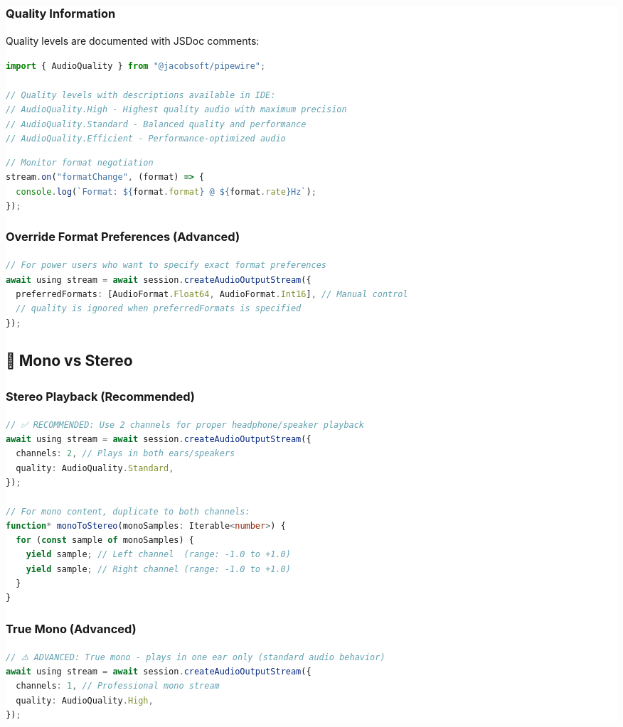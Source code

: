 ### Quality Information

Quality levels are documented with JSDoc comments:

```typescript
import { AudioQuality } from "@jacobsoft/pipewire";

// Quality levels with descriptions available in IDE:
// AudioQuality.High - Highest quality audio with maximum precision
// AudioQuality.Standard - Balanced quality and performance
// AudioQuality.Efficient - Performance-optimized audio
```

```typescript
// Monitor format negotiation
stream.on("formatChange", (format) => {
  console.log(`Format: ${format.format} @ ${format.rate}Hz`);
});
```

### Override Format Preferences (Advanced)

```typescript
// For power users who want to specify exact format preferences
await using stream = await session.createAudioOutputStream({
  preferredFormats: [AudioFormat.Float64, AudioFormat.Int16], // Manual control
  // quality is ignored when preferredFormats is specified
});
```

## 🎵 Mono vs Stereo

### Stereo Playback (Recommended)

```typescript
// ✅ RECOMMENDED: Use 2 channels for proper headphone/speaker playback
await using stream = await session.createAudioOutputStream({
  channels: 2, // Plays in both ears/speakers
  quality: AudioQuality.Standard,
});

// For mono content, duplicate to both channels:
function* monoToStereo(monoSamples: Iterable<number>) {
  for (const sample of monoSamples) {
    yield sample; // Left channel  (range: -1.0 to +1.0)
    yield sample; // Right channel (range: -1.0 to +1.0)
  }
}
```

### True Mono (Advanced)

```typescript
// ⚠️ ADVANCED: True mono - plays in one ear only (standard audio behavior)
await using stream = await session.createAudioOutputStream({
  channels: 1, // Professional mono stream
  quality: AudioQuality.High,
});
```
